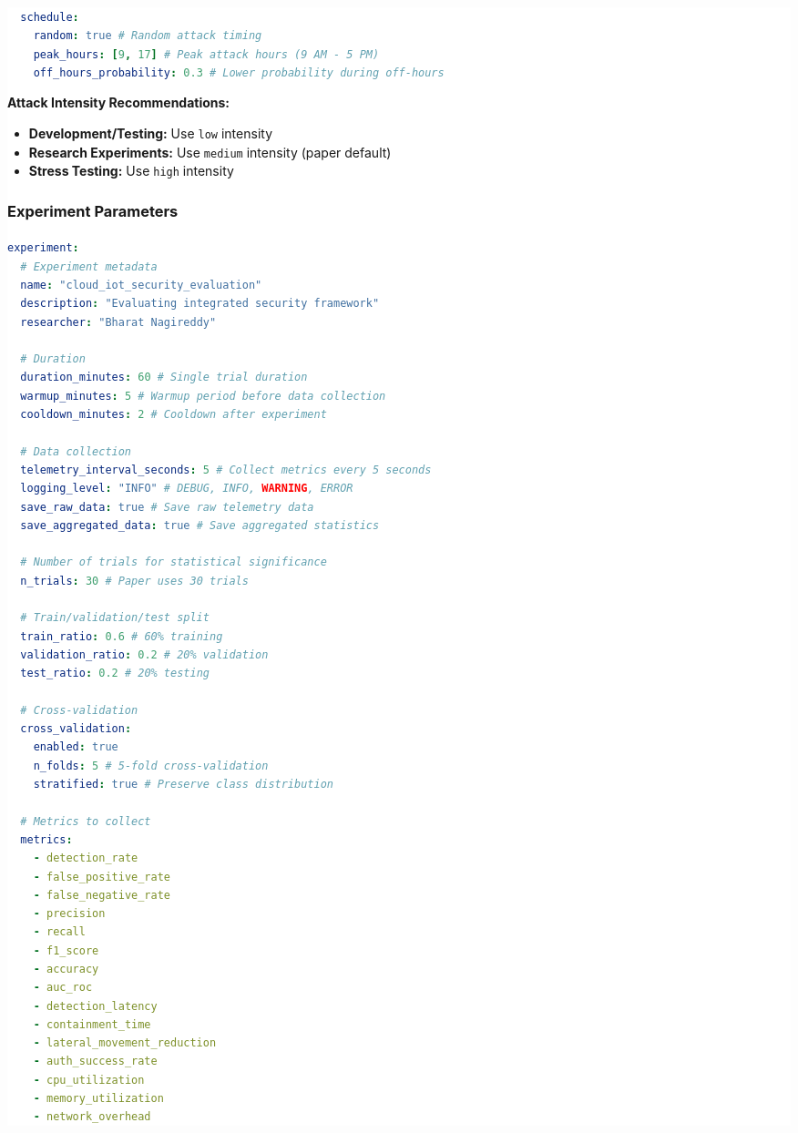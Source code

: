 ```yaml
  schedule:
    random: true # Random attack timing
    peak_hours: [9, 17] # Peak attack hours (9 AM - 5 PM)
    off_hours_probability: 0.3 # Lower probability during off-hours
```

**Attack Intensity Recommendations:**

- **Development/Testing:** Use `low` intensity
- **Research Experiments:** Use `medium` intensity (paper default)
- **Stress Testing:** Use `high` intensity

### Experiment Parameters

```yaml
experiment:
  # Experiment metadata
  name: "cloud_iot_security_evaluation"
  description: "Evaluating integrated security framework"
  researcher: "Bharat Nagireddy"

  # Duration
  duration_minutes: 60 # Single trial duration
  warmup_minutes: 5 # Warmup period before data collection
  cooldown_minutes: 2 # Cooldown after experiment

  # Data collection
  telemetry_interval_seconds: 5 # Collect metrics every 5 seconds
  logging_level: "INFO" # DEBUG, INFO, WARNING, ERROR
  save_raw_data: true # Save raw telemetry data
  save_aggregated_data: true # Save aggregated statistics

  # Number of trials for statistical significance
  n_trials: 30 # Paper uses 30 trials

  # Train/validation/test split
  train_ratio: 0.6 # 60% training
  validation_ratio: 0.2 # 20% validation
  test_ratio: 0.2 # 20% testing

  # Cross-validation
  cross_validation:
    enabled: true
    n_folds: 5 # 5-fold cross-validation
    stratified: true # Preserve class distribution

  # Metrics to collect
  metrics:
    - detection_rate
    - false_positive_rate
    - false_negative_rate
    - precision
    - recall
    - f1_score
    - accuracy
    - auc_roc
    - detection_latency
    - containment_time
    - lateral_movement_reduction
    - auth_success_rate
    - cpu_utilization
    - memory_utilization
    - network_overhead

```